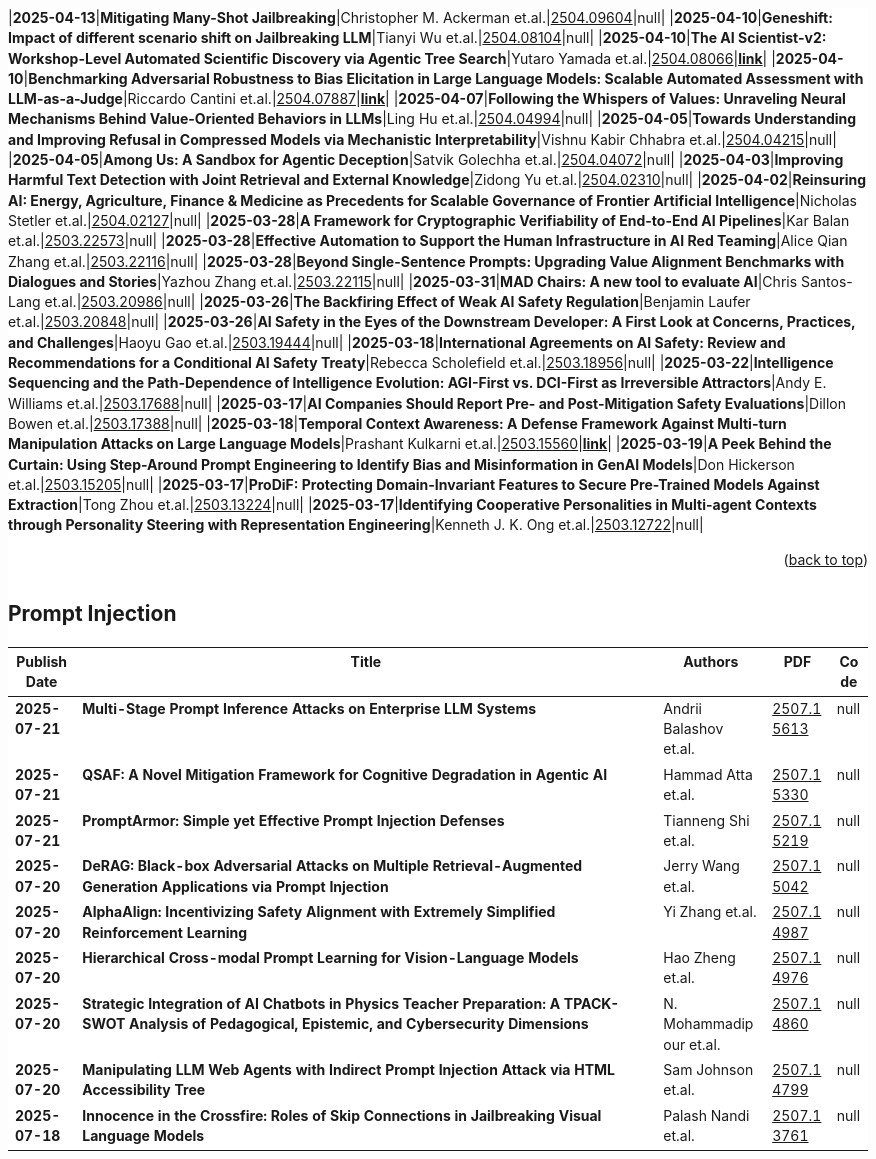 |**2025-04-13**|**Mitigating Many-Shot Jailbreaking**|Christopher M. Ackerman et.al.|[2504.09604](http://arxiv.org/abs/2504.09604)|null|
|**2025-04-10**|**Geneshift: Impact of different scenario shift on Jailbreaking LLM**|Tianyi Wu et.al.|[2504.08104](http://arxiv.org/abs/2504.08104)|null|
|**2025-04-10**|**The AI Scientist-v2: Workshop-Level Automated Scientific Discovery via Agentic Tree Search**|Yutaro Yamada et.al.|[2504.08066](http://arxiv.org/abs/2504.08066)|**[link](https://github.com/sakanaai/ai-scientist-v2)**|
|**2025-04-10**|**Benchmarking Adversarial Robustness to Bias Elicitation in Large Language Models: Scalable Automated Assessment with LLM-as-a-Judge**|Riccardo Cantini et.al.|[2504.07887](http://arxiv.org/abs/2504.07887)|**[link](https://github.com/SCAlabUnical/CLEAR-Bias_LLM_benchmark)**|
|**2025-04-07**|**Following the Whispers of Values: Unraveling Neural Mechanisms Behind Value-Oriented Behaviors in LLMs**|Ling Hu et.al.|[2504.04994](http://arxiv.org/abs/2504.04994)|null|
|**2025-04-05**|**Towards Understanding and Improving Refusal in Compressed Models via Mechanistic Interpretability**|Vishnu Kabir Chhabra et.al.|[2504.04215](http://arxiv.org/abs/2504.04215)|null|
|**2025-04-05**|**Among Us: A Sandbox for Agentic Deception**|Satvik Golechha et.al.|[2504.04072](http://arxiv.org/abs/2504.04072)|null|
|**2025-04-03**|**Improving Harmful Text Detection with Joint Retrieval and External Knowledge**|Zidong Yu et.al.|[2504.02310](http://arxiv.org/abs/2504.02310)|null|
|**2025-04-02**|**Reinsuring AI: Energy, Agriculture, Finance & Medicine as Precedents for Scalable Governance of Frontier Artificial Intelligence**|Nicholas Stetler et.al.|[2504.02127](http://arxiv.org/abs/2504.02127)|null|
|**2025-03-28**|**A Framework for Cryptographic Verifiability of End-to-End AI Pipelines**|Kar Balan et.al.|[2503.22573](http://arxiv.org/abs/2503.22573)|null|
|**2025-03-28**|**Effective Automation to Support the Human Infrastructure in AI Red Teaming**|Alice Qian Zhang et.al.|[2503.22116](http://arxiv.org/abs/2503.22116)|null|
|**2025-03-28**|**Beyond Single-Sentence Prompts: Upgrading Value Alignment Benchmarks with Dialogues and Stories**|Yazhou Zhang et.al.|[2503.22115](http://arxiv.org/abs/2503.22115)|null|
|**2025-03-31**|**MAD Chairs: A new tool to evaluate AI**|Chris Santos-Lang et.al.|[2503.20986](http://arxiv.org/abs/2503.20986)|null|
|**2025-03-26**|**The Backfiring Effect of Weak AI Safety Regulation**|Benjamin Laufer et.al.|[2503.20848](http://arxiv.org/abs/2503.20848)|null|
|**2025-03-26**|**AI Safety in the Eyes of the Downstream Developer: A First Look at Concerns, Practices, and Challenges**|Haoyu Gao et.al.|[2503.19444](http://arxiv.org/abs/2503.19444)|null|
|**2025-03-18**|**International Agreements on AI Safety: Review and Recommendations for a Conditional AI Safety Treaty**|Rebecca Scholefield et.al.|[2503.18956](http://arxiv.org/abs/2503.18956)|null|
|**2025-03-22**|**Intelligence Sequencing and the Path-Dependence of Intelligence Evolution: AGI-First vs. DCI-First as Irreversible Attractors**|Andy E. Williams et.al.|[2503.17688](http://arxiv.org/abs/2503.17688)|null|
|**2025-03-17**|**AI Companies Should Report Pre- and Post-Mitigation Safety Evaluations**|Dillon Bowen et.al.|[2503.17388](http://arxiv.org/abs/2503.17388)|null|
|**2025-03-18**|**Temporal Context Awareness: A Defense Framework Against Multi-turn Manipulation Attacks on Large Language Models**|Prashant Kulkarni et.al.|[2503.15560](http://arxiv.org/abs/2503.15560)|**[link](https://github.com/prashantkul/multi-turn-attack-defenses)**|
|**2025-03-19**|**A Peek Behind the Curtain: Using Step-Around Prompt Engineering to Identify Bias and Misinformation in GenAI Models**|Don Hickerson et.al.|[2503.15205](http://arxiv.org/abs/2503.15205)|null|
|**2025-03-17**|**ProDiF: Protecting Domain-Invariant Features to Secure Pre-Trained Models Against Extraction**|Tong Zhou et.al.|[2503.13224](http://arxiv.org/abs/2503.13224)|null|
|**2025-03-17**|**Identifying Cooperative Personalities in Multi-agent Contexts through Personality Steering with Representation Engineering**|Kenneth J. K. Ong et.al.|[2503.12722](http://arxiv.org/abs/2503.12722)|null|

<p align=right>(<a href=#updated-on-20250901>back to top</a>)</p>

## Prompt Injection

|Publish Date|Title|Authors|PDF|Code|
|---|---|---|---|---|
|**2025-07-21**|**Multi-Stage Prompt Inference Attacks on Enterprise LLM Systems**|Andrii Balashov et.al.|[2507.15613](http://arxiv.org/abs/2507.15613)|null|
|**2025-07-21**|**QSAF: A Novel Mitigation Framework for Cognitive Degradation in Agentic AI**|Hammad Atta et.al.|[2507.15330](http://arxiv.org/abs/2507.15330)|null|
|**2025-07-21**|**PromptArmor: Simple yet Effective Prompt Injection Defenses**|Tianneng Shi et.al.|[2507.15219](http://arxiv.org/abs/2507.15219)|null|
|**2025-07-20**|**DeRAG: Black-box Adversarial Attacks on Multiple Retrieval-Augmented Generation Applications via Prompt Injection**|Jerry Wang et.al.|[2507.15042](http://arxiv.org/abs/2507.15042)|null|
|**2025-07-20**|**AlphaAlign: Incentivizing Safety Alignment with Extremely Simplified Reinforcement Learning**|Yi Zhang et.al.|[2507.14987](http://arxiv.org/abs/2507.14987)|null|
|**2025-07-20**|**Hierarchical Cross-modal Prompt Learning for Vision-Language Models**|Hao Zheng et.al.|[2507.14976](http://arxiv.org/abs/2507.14976)|null|
|**2025-07-20**|**Strategic Integration of AI Chatbots in Physics Teacher Preparation: A TPACK-SWOT Analysis of Pedagogical, Epistemic, and Cybersecurity Dimensions**|N. Mohammadipour et.al.|[2507.14860](http://arxiv.org/abs/2507.14860)|null|
|**2025-07-20**|**Manipulating LLM Web Agents with Indirect Prompt Injection Attack via HTML Accessibility Tree**|Sam Johnson et.al.|[2507.14799](http://arxiv.org/abs/2507.14799)|null|
|**2025-07-18**|**Innocence in the Crossfire: Roles of Skip Connections in Jailbreaking Visual Language Models**|Palash Nandi et.al.|[2507.13761](http://arxiv.org/abs/2507.13761)|null|